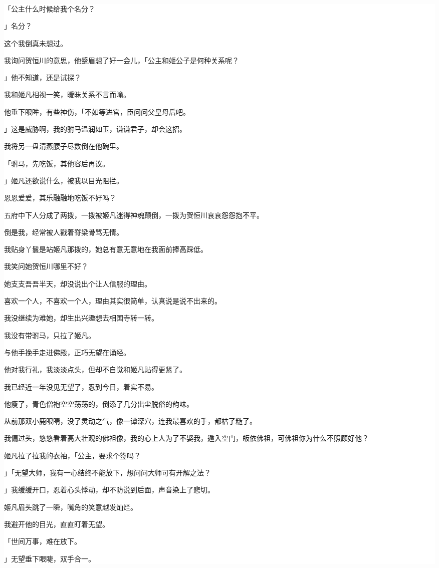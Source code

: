 「公主什么时候给我个名分？

」名分？

这个我倒真未想过。

我询问贺恒川的意思，他蹙眉想了好一会儿，「公主和姬公子是何种关系呢？

」他不知道，还是试探？

我和姬凡相视一笑，暧昧关系不言而喻。

他垂下眼眸，有些神伤，「不如等进宫，臣问问父皇母后吧。

」这是威胁啊，我的驸马温润如玉，谦谦君子，却会这招。

我将另一盘清蒸腰子尽数倒在他碗里。

「驸马，先吃饭，其他容后再议。

」姬凡还欲说什么，被我以目光阻拦。

恩恩爱爱，其乐融融地吃饭不好吗？

五府中下人分成了两拨，一拨被姬凡迷得神魂颠倒，一拨为贺恒川哀哀怨怨抱不平。

倒是我，经常被人戳着脊梁骨骂无情。

我贴身丫鬟是站姬凡那拨的，她总有意无意地在我面前捧高踩低。

我笑问她贺恒川哪里不好？

她支支吾吾半天，却没说出个让人信服的理由。

喜欢一个人，不喜欢一个人，理由其实很简单，认真说是说不出来的。

我没继续为难她，却生出兴趣想去相国寺转一转。

我没有带驸马，只拉了姬凡。

与他手挽手走进佛殿，正巧无望在诵经。

他对我行礼，我淡淡点头，但却不自觉和姬凡贴得更紧了。

我已经近一年没见无望了，忍到今日，着实不易。

他瘦了，青色僧袍空空荡荡的，倒添了几分出尘脱俗的韵味。

从前那双小鹿眼睛，没了灵动之气，像一谭深穴，连我最喜欢的手，都枯了糙了。

我偏过头，悠悠看着高大壮观的佛祖像，我的心上人为了不娶我，遁入空门，皈依佛祖，可佛祖你为什么不照顾好他？

姬凡拉了拉我的衣袖，「公主，要求个签吗？

」「无望大师，我有一心结终不能放下，想问问大师可有开解之法？

」我缓缓开口，忍着心头悸动，却不防说到后面，声音染上了悲切。

姬凡眉头跳了一瞬，嘴角的笑意越发灿烂。

我避开他的目光，直直盯着无望。

「世间万事，难在放下。

」无望垂下眼睫，双手合一。
